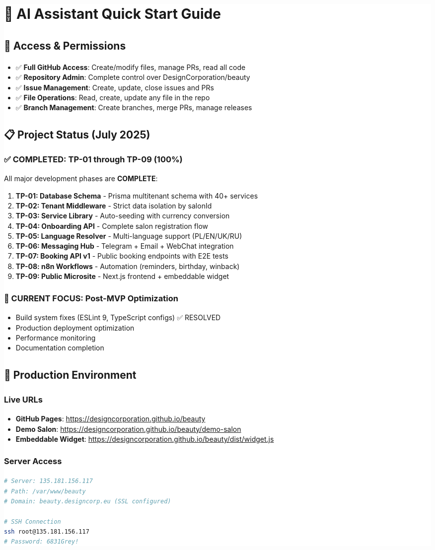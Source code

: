 # 🤖 AI Assistant Quick Start Guide

## 🔑 Access & Permissions
- ✅ **Full GitHub Access**: Create/modify files, manage PRs, read all code
- ✅ **Repository Admin**: Complete control over DesignCorporation/beauty
- ✅ **Issue Management**: Create, update, close issues and PRs
- ✅ **File Operations**: Read, create, update any file in the repo
- ✅ **Branch Management**: Create branches, merge PRs, manage releases

## 📋 Project Status (July 2025)

### ✅ COMPLETED: TP-01 through TP-09 (100%)
All major development phases are **COMPLETE**:

1. **TP-01: Database Schema** - Prisma multitenant schema with 40+ services
2. **TP-02: Tenant Middleware** - Strict data isolation by salonId  
3. **TP-03: Service Library** - Auto-seeding with currency conversion
4. **TP-04: Onboarding API** - Complete salon registration flow
5. **TP-05: Language Resolver** - Multi-language support (PL/EN/UK/RU)
6. **TP-06: Messaging Hub** - Telegram + Email + WebChat integration
7. **TP-07: Booking API v1** - Public booking endpoints with E2E tests
8. **TP-08: n8n Workflows** - Automation (reminders, birthday, winback)  
9. **TP-09: Public Microsite** - Next.js frontend + embeddable widget

### 🔄 CURRENT FOCUS: Post-MVP Optimization
- Build system fixes (ESLint 9, TypeScript configs) ✅ RESOLVED
- Production deployment optimization
- Performance monitoring
- Documentation completion

## 🚀 Production Environment

### Live URLs
- **GitHub Pages**: https://designcorporation.github.io/beauty
- **Demo Salon**: https://designcorporation.github.io/beauty/demo-salon
- **Embeddable Widget**: https://designcorporation.github.io/beauty/dist/widget.js

### Server Access
```bash
# Server: 135.181.156.117
# Path: /var/www/beauty
# Domain: beauty.designcorp.eu (SSL configured)

# SSH Connection
ssh root@135.181.156.117
# Password: 6831Grey!
```
